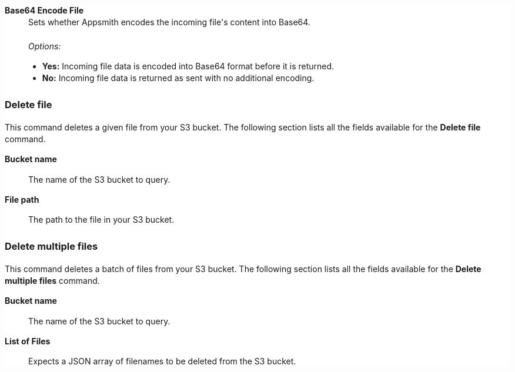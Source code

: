   </dd>

  <dt><b>Base64 Encode File</b></dt>
  <dd>Sets whether Appsmith encodes the incoming file's content into Base64.</dd><br />
  <dd><i>Options:</i>
    <ul>
     <li><b>Yes:</b> Incoming file data is encoded into Base64 format before it is returned.</li>
     <li><b>No:</b> Incoming file data is returned as sent with no additional encoding.</li>
    </ul>
  </dd>
</dl>

### Delete file

This command deletes a given file from your S3 bucket. The following section lists all the fields available for the **Delete file** command.

<dl>
  <dt><b>Bucket name</b></dt>
  <dd>

The name of the S3 bucket to query.

  </dd>

  <dt><b>File path</b></dt>
  <dd>

The path to the file in your S3 bucket.

  </dd>
</dl> 

### Delete multiple files

This command deletes a batch of files from your S3 bucket. The following section lists all the fields available for the **Delete multiple files** command.

<dl>
  <dt><b>Bucket name</b></dt>
  <dd>

The name of the S3 bucket to query.

  </dd>

  <dt><b>List of Files</b></dt>
  <dd>

Expects a JSON array of filenames to be deleted from the S3 bucket.

  </dd>
</dl> 

